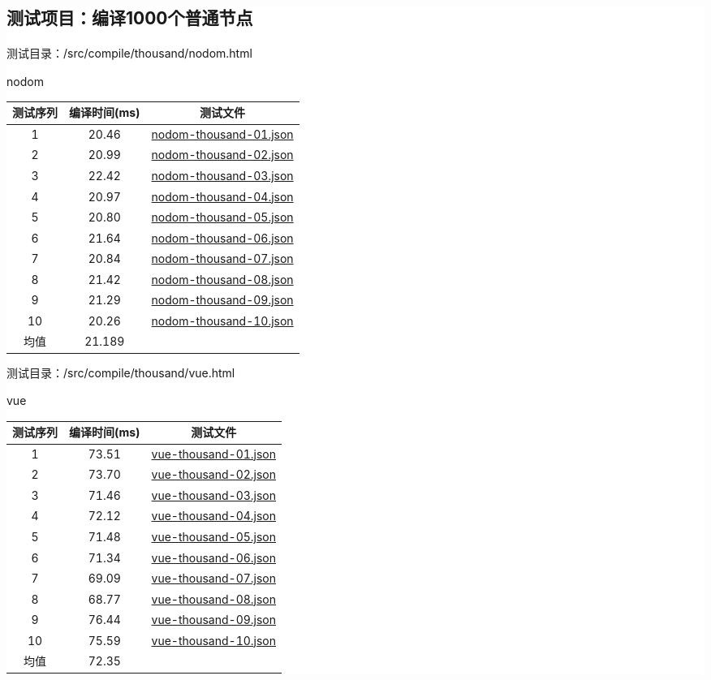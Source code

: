## 测试项目：编译1000个普通节点

测试目录：/src/compile/thousand/nodom.html

nodom

| 测试序列 | 编译时间(ms) |                           测试文件                           |
| :------: | :----------: | :----------------------------------------------------------: |
|    1     |    20.46     | [nodom-thousand-01.json](1000个普通节点\nodom-thousand-01.json) |
|    2     |    20.99     | [nodom-thousand-02.json](1000个普通节点\nodom-thousand-02.json) |
|    3     |    22.42     | [nodom-thousand-03.json](1000个普通节点\nodom-thousand-03.json) |
|    4     |    20.97     | [nodom-thousand-04.json](1000个普通节点\nodom-thousand-04.json) |
|    5     |    20.80     | [nodom-thousand-05.json](1000个普通节点\nodom-thousand-05.json) |
|    6     |    21.64     | [nodom-thousand-06.json](1000个普通节点\nodom-thousand-06.json) |
|    7     |    20.84     | [nodom-thousand-07.json](1000个普通节点\nodom-thousand-07.json) |
|    8     |    21.42     | [nodom-thousand-08.json](1000个普通节点\nodom-thousand-08.json) |
|    9     |    21.29     | [nodom-thousand-09.json](1000个普通节点\nodom-thousand-09.json) |
|    10    |    20.26     | [nodom-thousand-10.json](1000个普通节点\nodom-thousand-10.json) |
|   均值   |    21.189    |                                                              |

测试目录：/src/compile/thousand/vue.html

vue

| 测试序列 | 编译时间(ms) |                          测试文件                           |
| :------: | :----------: | :---------------------------------------------------------: |
|    1     |    73.51     | [vue-thousand-01.json](1000个普通节点\vue-thousand-01.json) |
|    2     |    73.70     | [vue-thousand-02.json](1000个普通节点\vue-thousand-02.json) |
|    3     |    71.46     | [vue-thousand-03.json](1000个普通节点\vue-thousand-03.json) |
|    4     |    72.12     | [vue-thousand-04.json](1000个普通节点\vue-thousand-04.json) |
|    5     |    71.48     | [vue-thousand-05.json](1000个普通节点\vue-thousand-05.json) |
|    6     |    71.34     | [vue-thousand-06.json](1000个普通节点\vue-thousand-06.json) |
|    7     |    69.09     | [vue-thousand-07.json](1000个普通节点\vue-thousand-07.json) |
|    8     |    68.77     | [vue-thousand-08.json](1000个普通节点\vue-thousand-08.json) |
|    9     |    76.44     | [vue-thousand-09.json](1000个普通节点\vue-thousand-09.json) |
|    10    |    75.59     | [vue-thousand-10.json](1000个普通节点\vue-thousand-10.json) |
|   均值   |    72.35     |                                                             |

